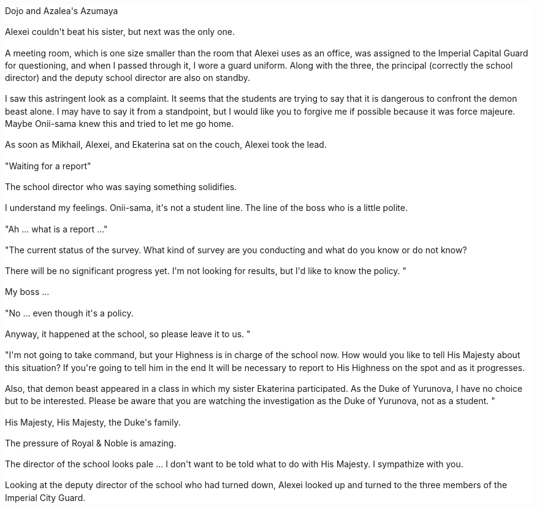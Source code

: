 Dojo and Azalea's Azumaya

Alexei couldn't beat his sister, but next was the only one.

A meeting room, which is one size smaller than the room that Alexei uses as an office, was assigned to the Imperial Capital Guard for questioning, and when I passed through it, I wore a guard uniform. Along with the three, the principal (correctly the school director) and the deputy school director are also on standby.


I saw this astringent look as a complaint. It seems that the students are trying to say that it is dangerous to confront the demon beast alone. I may have to say it from a standpoint, but I would like you to forgive me if possible because it was force majeure. Maybe Onii-sama knew this and tried to let me go home.


As soon as Mikhail, Alexei, and Ekaterina sat on the couch, Alexei took the lead.


"Waiting for a report"


The school director who was saying something solidifies.

I understand my feelings. Onii-sama, it's not a student line. The line of the boss who is a little polite.


"Ah ... what is a report ..."

"The current status of the survey. What kind of survey are you conducting and what do you know or do not know?

There will be no significant progress yet. I'm not looking for results, but I'd like to know the policy. "


My boss ...


"No ... even though it's a policy.

Anyway, it happened at the school, so please leave it to us. "

"I'm not going to take command, but your Highness is in charge of the school now. How would you like to tell His Majesty about this situation? If you're going to tell him in the end It will be necessary to report to His Highness on the spot and as it progresses.

Also, that demon beast appeared in a class in which my sister Ekaterina participated. As the Duke of Yurunova, I have no choice but to be interested. Please be aware that you are watching the investigation as the Duke of Yurunova, not as a student. "


His Majesty, His Majesty, the Duke's family.

The pressure of Royal & Noble is amazing.

The director of the school looks pale ... I don't want to be told what to do with His Majesty. I sympathize with you.


Looking at the deputy director of the school who had turned down, Alexei looked up and turned to the three members of the Imperial City Guard.
